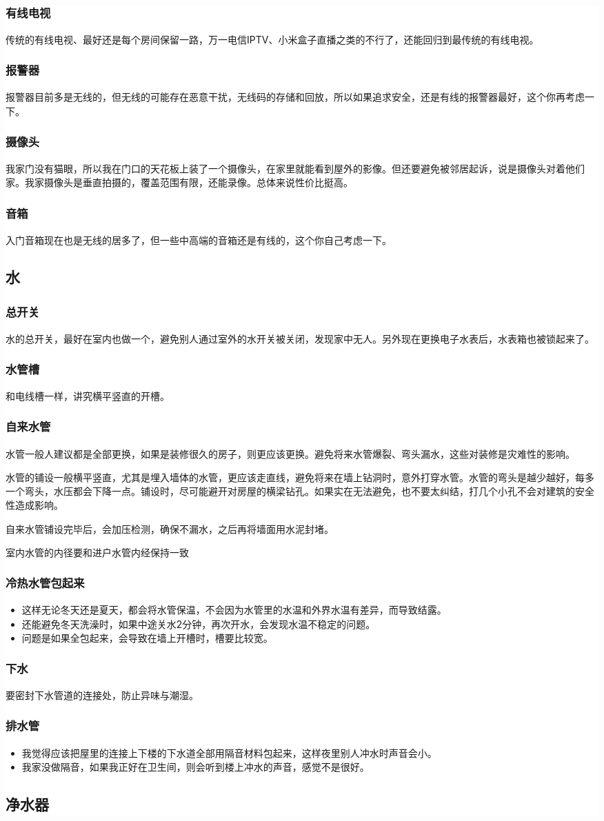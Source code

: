 ### 有线电视

传统的有线电视、最好还是每个房间保留一路，万一电信IPTV、小米盒子直播之类的不行了，还能回归到最传统的有线电视。

### 报警器

报警器目前多是无线的，但无线的可能存在恶意干扰，无线码的存储和回放，所以如果追求安全，还是有线的报警器最好，这个你再考虑一下。

### 摄像头

我家门没有猫眼，所以我在门口的天花板上装了一个摄像头，在家里就能看到屋外的影像。但还要避免被邻居起诉，说是摄像头对着他们家。我家摄像头是垂直拍摄的，覆盖范围有限，还能录像。总体来说性价比挺高。

### 音箱

入门音箱现在也是无线的居多了，但一些中高端的音箱还是有线的，这个你自己考虑一下。

## 水

### 总开关

水的总开关，最好在室内也做一个，避免别人通过室外的水开关被关闭，发现家中无人。另外现在更换电子水表后，水表箱也被锁起来了。

### 水管槽

和电线槽一样，讲究横平竖直的开槽。

### 自来水管

水管一般人建议都是全部更换，如果是装修很久的房子，则更应该更换。避免将来水管爆裂、弯头漏水，这些对装修是灾难性的影响。

水管的铺设一般横平竖直，尤其是埋入墙体的水管，更应该走直线，避免将来在墙上钻洞时，意外打穿水管。水管的弯头是越少越好，每多一个弯头，水压都会下降一点。铺设时，尽可能避开对房屋的横梁钻孔。如果实在无法避免，也不要太纠结，打几个小孔不会对建筑的安全性造成影响。

自来水管铺设完毕后，会加压检测，确保不漏水，之后再将墙面用水泥封堵。

室内水管的内径要和进户水管内经保持一致

### 冷热水管包起来

- 这样无论冬天还是夏天，都会将水管保温，不会因为水管里的水温和外界水温有差异，而导致结露。
- 还能避免冬天洗澡时，如果中途关水2分钟，再次开水，会发现水温不稳定的问题。
- 问题是如果全包起来，会导致在墙上开槽时，槽要比较宽。

### 下水

要密封下水管道的连接处，防止异味与潮湿。

### 排水管

- 我觉得应该把屋里的连接上下楼的下水道全部用隔音材料包起来，这样夜里别人冲水时声音会小。
- 我家没做隔音，如果我正好在卫生间，则会听到楼上冲水的声音，感觉不是很好。

## 净水器
